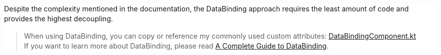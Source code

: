 Despite the complexity mentioned in the documentation, the DataBinding approach requires the least amount of code and provides the highest decoupling.

> When using DataBinding, you can copy or reference my commonly used custom attributes: [DataBindingComponent.kt](https://github.com/liangjingkanji/Engine/blob/master/engine/src/main/java/com/drake/engine/databinding/DataBindingComponent.kt)<br>
> If you want to learn more about DataBinding, please read [A Complete Guide to DataBinding](https://juejin.cn/post/6844903549223059463/).